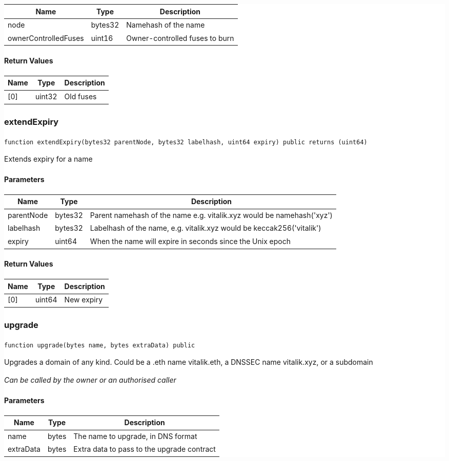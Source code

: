 | Name | Type | Description |
| ---- | ---- | ----------- |
| node | bytes32 | Namehash of the name |
| ownerControlledFuses | uint16 | Owner-controlled fuses to burn |

#### Return Values

| Name | Type | Description |
| ---- | ---- | ----------- |
| [0] | uint32 | Old fuses |

### extendExpiry

```solidity
function extendExpiry(bytes32 parentNode, bytes32 labelhash, uint64 expiry) public returns (uint64)
```

Extends expiry for a name

#### Parameters

| Name | Type | Description |
| ---- | ---- | ----------- |
| parentNode | bytes32 | Parent namehash of the name e.g. vitalik.xyz would be namehash('xyz') |
| labelhash | bytes32 | Labelhash of the name, e.g. vitalik.xyz would be keccak256('vitalik') |
| expiry | uint64 | When the name will expire in seconds since the Unix epoch |

#### Return Values

| Name | Type | Description |
| ---- | ---- | ----------- |
| [0] | uint64 | New expiry |

### upgrade

```solidity
function upgrade(bytes name, bytes extraData) public
```

Upgrades a domain of any kind. Could be a .eth name vitalik.eth, a DNSSEC name vitalik.xyz, or a subdomain

_Can be called by the owner or an authorised caller_

#### Parameters

| Name | Type | Description |
| ---- | ---- | ----------- |
| name | bytes | The name to upgrade, in DNS format |
| extraData | bytes | Extra data to pass to the upgrade contract |
